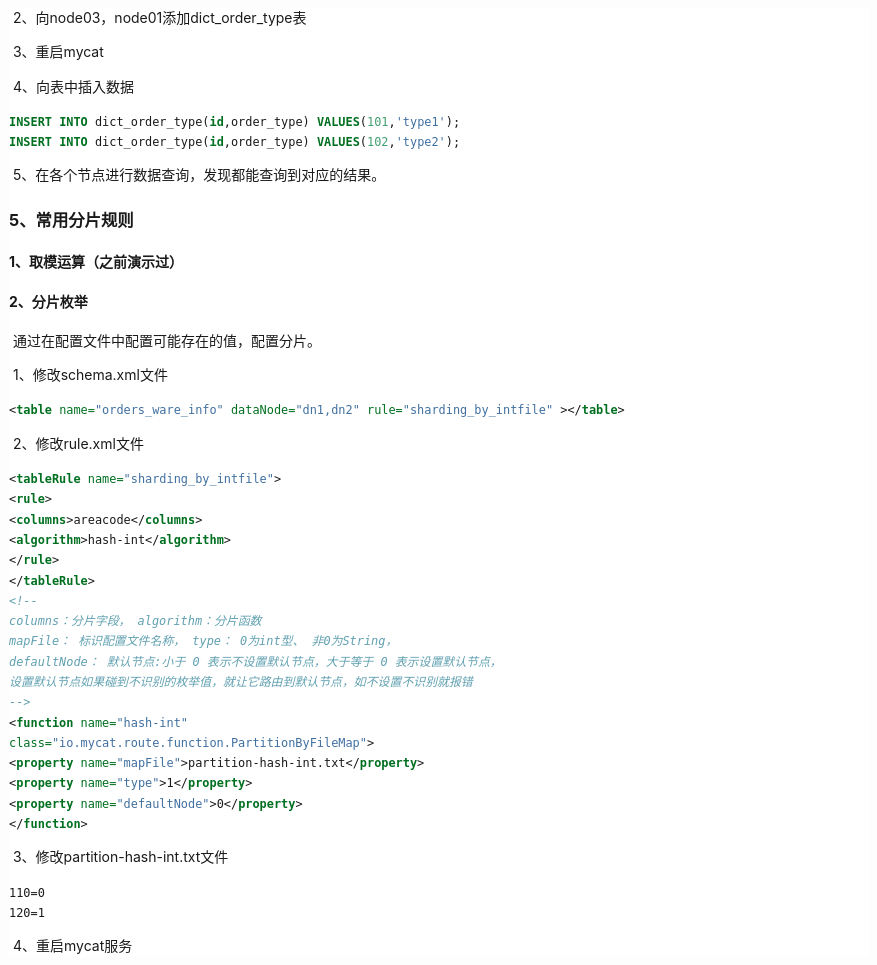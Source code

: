 ​		2、向node03，node01添加dict_order_type表

​		3、重启mycat

​		4、向表中插入数据

```sql
INSERT INTO dict_order_type(id,order_type) VALUES(101,'type1');
INSERT INTO dict_order_type(id,order_type) VALUES(102,'type2');
```

​		5、在各个节点进行数据查询，发现都能查询到对应的结果。

### 		5、常用分片规则

#### 		1、取模运算（之前演示过）

#### 		2、分片枚举

​			通过在配置文件中配置可能存在的值，配置分片。

​			1、修改schema.xml文件

```xml
<table name="orders_ware_info" dataNode="dn1,dn2" rule="sharding_by_intfile" ></table>
```

​			2、修改rule.xml文件

```xml
<tableRule name="sharding_by_intfile">
<rule>
<columns>areacode</columns>
<algorithm>hash-int</algorithm>
</rule>
</tableRule>
<!--
columns：分片字段， algorithm：分片函数
mapFile： 标识配置文件名称， type： 0为int型、 非0为String，
defaultNode： 默认节点:小于 0 表示不设置默认节点，大于等于 0 表示设置默认节点，
设置默认节点如果碰到不识别的枚举值，就让它路由到默认节点，如不设置不识别就报错
-->
<function name="hash-int"
class="io.mycat.route.function.PartitionByFileMap">
<property name="mapFile">partition-hash-int.txt</property>
<property name="type">1</property>
<property name="defaultNode">0</property>
</function>
```

​			3、修改partition-hash-int.txt文件

```te
110=0
120=1
```

​			4、重启mycat服务
